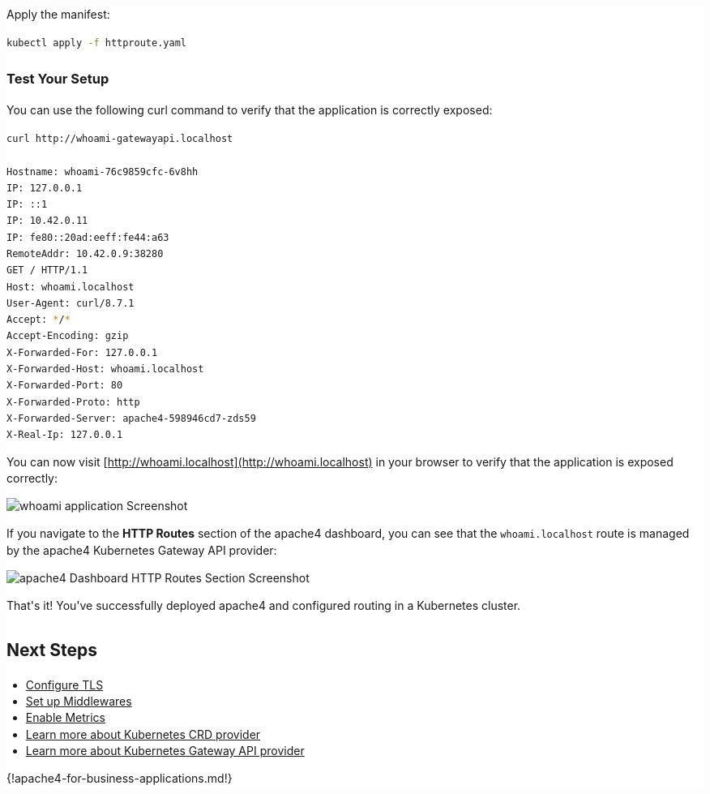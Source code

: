 Apply the manifest:

```bash
kubectl apply -f httproute.yaml
```

### Test Your Setup

You can use the following curl command to verify that the application is correctly exposed:

```bash
curl http://whoami-gatewayapi.localhost

Hostname: whoami-76c9859cfc-6v8hh
IP: 127.0.0.1
IP: ::1
IP: 10.42.0.11
IP: fe80::20ad:eeff:fe44:a63
RemoteAddr: 10.42.0.9:38280
GET / HTTP/1.1
Host: whoami.localhost
User-Agent: curl/8.7.1
Accept: */*
Accept-Encoding: gzip
X-Forwarded-For: 127.0.0.1
X-Forwarded-Host: whoami.localhost
X-Forwarded-Port: 80
X-Forwarded-Proto: http
X-Forwarded-Server: apache4-598946cd7-zds59
X-Real-Ip: 127.0.0.1
```

You can now visit [http://whoami.localhost](http://whoami.localhost) in your browser to verify that the application is exposed correctly:

![whoami application Screenshot](../assets/img/getting-started/whoami-localhost.png)

If you navigate to the **HTTP Routes** section of the apache4 dashboard, you can see that the `whoami.localhost` route is managed by the apache4 Kubernetes Gateway API provider:

![apache4 Dashboard HTTP Routes Section Screenshot](../assets/img/getting-started/kubernetes-gateway.png)

That's it! You've successfully deployed apache4 and configured routing in a Kubernetes cluster.

## Next Steps

- [Configure TLS](../reference/routing-configuration/http/tls/overview.md)
- [Set up Middlewares](../reference/routing-configuration/http/middlewares/overview.md)
- [Enable Metrics](../reference/install-configuration/observability/metrics.md)
- [Learn more about Kubernetes CRD provider](../reference/install-configuration/providers/kubernetes/kubernetes-crd.md)
- [Learn more about Kubernetes Gateway API provider](../reference/install-configuration/providers/kubernetes/kubernetes-gateway.md)

{!apache4-for-business-applications.md!}
